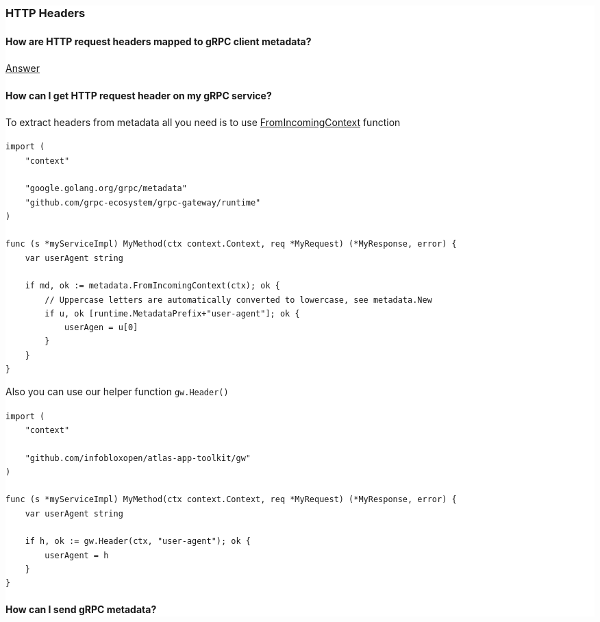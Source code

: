 ### HTTP Headers

#### How are HTTP request headers mapped to gRPC client metadata?

[Answer](https://github.com/grpc-ecosystem/grpc-gateway/wiki/How-to-customize-your-gateway#mapping-from-http-request-headers-to-grpc-client-metadata)

#### How can I get HTTP request header on my gRPC service?

To extract headers from metadata all you need is to use
[FromIncomingContext](https://godoc.org/google.golang.org/grpc/metadata#FromIncomingContext) function

```golang
import (
    "context"

    "google.golang.org/grpc/metadata"
    "github.com/grpc-ecosystem/grpc-gateway/runtime"
)

func (s *myServiceImpl) MyMethod(ctx context.Context, req *MyRequest) (*MyResponse, error) {
    var userAgent string

    if md, ok := metadata.FromIncomingContext(ctx); ok {
        // Uppercase letters are automatically converted to lowercase, see metadata.New
        if u, ok [runtime.MetadataPrefix+"user-agent"]; ok {
            userAgen = u[0]
        }
    }
}
```

Also you can use our helper function `gw.Header()`

```golang
import (
    "context"

    "github.com/infobloxopen/atlas-app-toolkit/gw"
)

func (s *myServiceImpl) MyMethod(ctx context.Context, req *MyRequest) (*MyResponse, error) {
    var userAgent string

    if h, ok := gw.Header(ctx, "user-agent"); ok {
        userAgent = h
    }
}
```

#### How can I send gRPC metadata?
